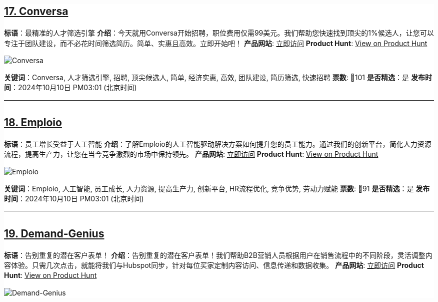 ## [17. Conversa](https://www.producthunt.com/posts/conversa-1?utm_campaign=producthunt-api&utm_medium=api-v2&utm_source=Application%3A+My_PH_APP+%28ID%3A+138680%29)
**标语**：最精准的人才筛选引擎
**介绍**：今天就用Conversa开始招聘，职位费用仅需99美元。我们帮助您快速找到顶尖的1%候选人，让您可以专注于团队建设，而不必花时间筛选简历。简单、实惠且高效。立即开始吧！
**产品网站**: [立即访问](https://www.producthunt.com/r/TRTFU5LXDFFN7N?utm_campaign=producthunt-api&utm_medium=api-v2&utm_source=Application%3A+My_PH_APP+%28ID%3A+138680%29)
**Product Hunt**: [View on Product Hunt](https://www.producthunt.com/posts/conversa-1?utm_campaign=producthunt-api&utm_medium=api-v2&utm_source=Application%3A+My_PH_APP+%28ID%3A+138680%29)

![Conversa](https://ph-files.imgix.net/c4b03b02-7537-4f2b-b826-9dce629d45d0.jpeg?auto=format&fit=crop&frame=1&h=512&w=1024)

**关键词**：Conversa, 人才筛选引擎, 招聘, 顶尖候选人, 简单, 经济实惠, 高效, 团队建设, 简历筛选, 快速招聘
**票数**: 🔺101
**是否精选**：是
**发布时间**：2024年10月10日 PM03:01 (北京时间)

---

## [18. Emploio](https://www.producthunt.com/posts/emploio?utm_campaign=producthunt-api&utm_medium=api-v2&utm_source=Application%3A+My_PH_APP+%28ID%3A+138680%29)
**标语**：员工增长受益于人工智能
**介绍**：了解Emploio的人工智能驱动解决方案如何提升您的员工能力。通过我们的创新平台，简化人力资源流程，提高生产力，让您在当今竞争激烈的市场中保持领先。
**产品网站**: [立即访问](https://www.producthunt.com/r/ZW64ISYOH2GUCM?utm_campaign=producthunt-api&utm_medium=api-v2&utm_source=Application%3A+My_PH_APP+%28ID%3A+138680%29)
**Product Hunt**: [View on Product Hunt](https://www.producthunt.com/posts/emploio?utm_campaign=producthunt-api&utm_medium=api-v2&utm_source=Application%3A+My_PH_APP+%28ID%3A+138680%29)

![Emploio](https://ph-files.imgix.net/c2929f63-2a1c-42ad-8a64-6aced9c4d56c.png?auto=format&fit=crop&frame=1&h=512&w=1024)

**关键词**：Emploio, 人工智能, 员工成长, 人力资源, 提高生产力, 创新平台, HR流程优化, 竞争优势, 劳动力赋能
**票数**: 🔺91
**是否精选**：是
**发布时间**：2024年10月10日 PM03:01 (北京时间)

---

## [19. Demand-Genius](https://www.producthunt.com/posts/demand-genius?utm_campaign=producthunt-api&utm_medium=api-v2&utm_source=Application%3A+My_PH_APP+%28ID%3A+138680%29)
**标语**：告别重复的潜在客户表单！
**介绍**：告别重复的潜在客户表单！我们帮助B2B营销人员根据用户在销售流程中的不同阶段，灵活调整内容体验。只需几次点击，就能将我们与Hubspot同步，针对每位买家定制内容访问、信息传递和数据收集。
**产品网站**: [立即访问](https://www.producthunt.com/r/WRQYT7Y7ND7U42?utm_campaign=producthunt-api&utm_medium=api-v2&utm_source=Application%3A+My_PH_APP+%28ID%3A+138680%29)
**Product Hunt**: [View on Product Hunt](https://www.producthunt.com/posts/demand-genius?utm_campaign=producthunt-api&utm_medium=api-v2&utm_source=Application%3A+My_PH_APP+%28ID%3A+138680%29)

![Demand-Genius](https://ph-files.imgix.net/d8f009cf-6217-4cb8-a4fa-13b00be4fe26.png?auto=format&fit=crop&frame=1&h=512&w=1024)
